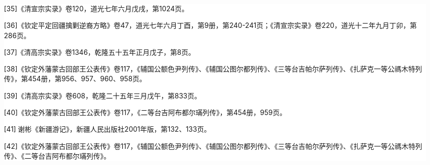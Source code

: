 [35]《清宣宗实录》卷120，道光七年六月戊戌，第1024页。

[36]《钦定平定回疆擒剿逆裔方略》卷47，道光七年六月丁酉，第9册，第240-241页；《清宣宗实录》卷220，道光十二年九月丁卯，第286页。

[37]《清高宗实录》卷1346，乾隆五十五年正月戊子，第8页。

[38]《钦定外藩蒙古回部王公表传》卷117，《辅国公额色尹列传》、《辅国公图尔都列传》、《三等台吉帕尔萨列传》、《扎萨克一等公禡木特列传》，第454册，第956、957、960、958页。

[39]《清高宗实录》卷608，乾隆二十五年三月戊午，第833页。

[40]《钦定外藩蒙古回部王公表传》卷117，《二等台吉阿布都尔璊列传》，第454册，959页。

[41]  谢彬《新疆游记》，新疆人民出版社2001年版，第132、133页。

[42]《钦定外藩蒙古回部王公表传》卷117，《辅国公额色尹列传》、《辅国公图尔都列传》、《三等台吉帕尔萨列传》、《扎萨克一等公禡木特列传》、《二等台吉阿布都尔璊列传》。
